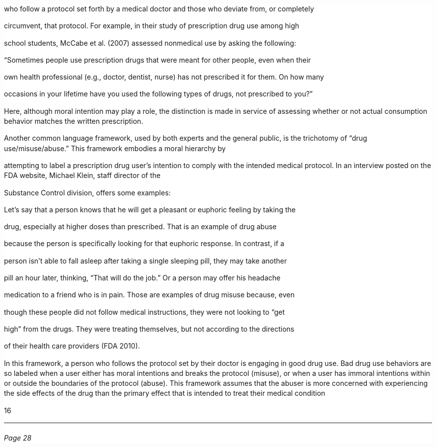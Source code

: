 who follow a protocol set forth by a medical doctor and those who deviate from, or completely 

circumvent, that protocol. For example, in their study of prescription drug use among high 

school students, McCabe et al. (2007) assessed nonmedical use by asking the following: 

“Sometimes people use prescription drugs that were meant for other people, even when their 

own health professional (e.g., doctor, dentist, nurse) has not prescribed it for them. On how many 

occasions in your lifetime have you used the following types of drugs, not prescribed to you?”

Here, although moral intention may play a role, the distinction is made in service of assessing whether or not actual consumption behavior matches the written prescription.

Another common language framework, used by both experts and the general public, is the trichotomy of “drug use/misuse/abuse.” This framework embodies a moral hierarchy by 

attempting to label a prescription drug user’s intention to comply with the intended medical protocol. In an interview posted on the FDA website, Michael Klein, staff director of the

Substance Control division, offers some examples:

Let’s say that a person knows that he will get a pleasant or euphoric feeling by taking the 

drug, especially at higher doses than prescribed. That is an example of drug abuse 

because the person is specifically looking for that euphoric response. In contrast, if a 

person isn’t able to fall asleep after taking a single sleeping pill, they may take another 

pill an hour later, thinking, “That will do the job.” Or a person may offer his headache 

medication to a friend who is in pain. Those are examples of drug misuse because, even 

though these people did not follow medical instructions, they were not looking to “get 

high” from the drugs. They were treating themselves, but not according to the directions 

of their health care providers (FDA 2010).

In this framework, a person who follows the protocol set by their doctor is engaging in good drug use. Bad drug use behaviors are so labeled when a user either has moral intentions and breaks the protocol (misuse), or when a user has immoral intentions within or outside the boundaries of the protocol (abuse). This framework assumes that the abuser is more concerned with experiencing the side effects of the drug than the primary effect that is intended to treat their medical condition 

16


---

###### Page 28
